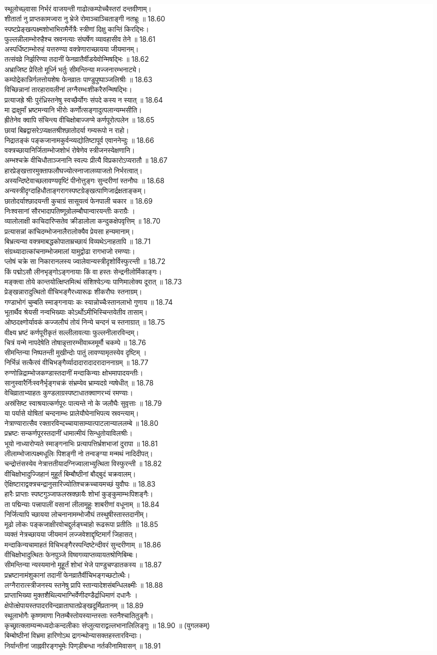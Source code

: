 स्थूलोच्छ्वासा निर्भरं वाजयन्ती गाढोत्कम्पोच्चैस्तरां दन्तवीणाम्।  
शीतार्ता नु प्राप्तकामज्वरा नु भ्रेजे रोमाञ्चाञ्चिताङ्गी नतभ्रूः ॥ 18.60  
स्पष्टप्रेङ्खत्पक्ष्मशोभाभिरामैर्नेत्रैः स्त्रीणां दिक्षु कान्तिं किरद्भिः।  
फुल्लन्नीलाम्भोरुहैश्च स्रवनत्याः संघर्षेण व्यावहासीव तेने ॥ 18.61  
अस्पर्धिष्टाम्भोरुहं यत्तरुण्या वक्त्रेणाराच्छायया जीयमानम्।  
तत्संवव्रे निर्झरिण्या तदानीं फेनव्रातैर्वीडयेवोन्मिषद्भिः ॥ 18.62  
अभ्राजिष्ट प्रेरितो मूर्ध्नि भर्तुः सीमन्तिन्या मज्जनारम्भनाट्ये।  
कम्पोद्रेकान्निर्गलत्तोयशेषः फेनव्रातः पाण्डुपुष्पाञ्जलिश्रीः ॥ 18.63  
विच्छिन्नानां तारहारावलीनां लग्नैरम्भःशीकरैरुन्मिषद्भिः।  
प्रत्याजह्रे श्रीः पुरंध्रिस्तनेषु स्वच्छैर्योगः संपदे कस्य न स्यात् ॥ 18.64  
मा द्राक्षुर्मां भ्रष्टमन्यानि भीरोः कर्णोत्सङ्गादुत्पलान्यम्भसीति।  
ह्रीतेनेव क्वापि संचिन्त्य वीचिक्षोबाज्जग्मे कर्णपूरोत्पलेन ॥ 18.65  
छायां बिब्रद्वासरेऽप्यक्षतश्रीश्छातोदर्या गम्यरूपो न राहो।  
निद्रातङ्कं पङ्कजानामकुर्वन्व्यद्योतिष्टापूर्व एवाननेन्दुः ॥ 18.66  
वक्त्रच्छायानिर्जिताम्भोजशोभं रोषेणेव स्त्रीजनस्येक्षणानि।  
अम्भश्चक्रे वीचिधौताञ्जनानि स्वल्पः प्रीत्यै विप्रकारोऽप्यरातौ ॥ 18.67  
हारप्रेङ्खत्तारमुक्ताफलौघज्योत्स्नाजालव्याजतो निर्भरत्वात्।  
अस्यन्दिष्टेवाच्छलावण्यवृष्टिं पीनोत्तुङ्गः सुन्दरीणां स्तनौघः ॥ 18.68  
अन्यस्त्रीदृग्दाहिधौताङ्गरागस्पष्टग्रेङ्खत्पाणिजार्द्रक्षताङ्कम्।  
छातोदर्याश्छादयन्ती कुचाग्रं सासूयत्वं फेनपाली चकार ॥ 18.69  
निःश्वसानां सौरभादापतिष्णून्रोलम्बौघान्वारयन्तीः कराग्रैः ।  
व्यालोलाक्षी काचिदारिप्सतेव क्रीडालोला कन्दुकक्षेपवृत्तिम् ॥ 18.70  
प्रत्यासन्नां कांचिदम्भोजनालैरालोक्यैव प्रेयसा हन्यमानाम्।  
बिभ्रत्यन्या वक्त्रमाबद्धकोपाताम्रच्छायं विव्यथेऽनाहतापि ॥ 18.71  
संग्रथ्यादात्कांचनाम्भोजमालां यामुद्वोढा रागभाजो रमण्याः।  
प्लोषं चक्रे सा निकारानलस्य ज्वालेवान्यस्त्रीदृशोर्विस्फुरन्ती ॥ 18.72  
किं पद्मोऽसौ लीनभृङ्गोऽङ्गनायाः किं वा हस्तः सेन्द्रनीलोर्मिकाङ्गः।  
मङ्‌क्त्वा तोये कान्तयोत्क्षिप्तमित्थं संशिश्येऽन्यः पाणिमालोक्य दूरात् ॥ 18.73  
प्रेङ्खन्नारादुत्थितो वीचिभङ्गैरध्यारूढः शीकरौघः स्तनाग्रम्।  
गण्डाभोगं चुम्बति स्माङ्गनायाः कः स्यान्नोच्चैःस्तानलाभो गुणाय ॥ 18.74  
भूतार्थैव श्रेयसी नन्वभिख्याः कोऽर्थोऽमीभिस्चिन्तयेतीव तासाम्।  
ओष्ठदक्ष्णोर्यावकं कज्जलौघं तोयं निन्ये चन्दनं च स्तनाग्रात् ॥ 18.75  
वीक्ष्य भ्रष्टं कर्णपूरीकृतं सल्लीलावत्याः फुल्लनीलारविन्दम्।  
चित्रं यन्मे नापदेषेति तोषान्नृत्तारम्भीवाब्जमूर्मौ चकम्पे ॥ 18.76  
सीमन्तिन्या निष्पतन्ती मुखीन्दोः पातुं लावण्यामृतस्येव दृष्टिम् ।  
निर्भिन्नं सत्कैरवं वीचिभङ्गैर्व्यादादारादादरादाननाग्रम् ॥ 18.77  
रुग्णोन्निद्राम्भोजकण्डास्तदानीं मन्दाकिन्याः क्षोभमापादयन्तीः।  
सानुस्वारैर्निःस्वनैर्भृङ्गचक्रं संभ्रम्येव भ्राम्यदग्रे न्यषेधीत् ॥ 18.78  
वेचिव्राताभ्याहतः कुण्डलाग्रस्पष्टाधातक्वाणरभ्यं रमण्याः।  
अस्रंसिष्ट स्वाश्रयात्कर्णपूरः पात्यन्ते नो के जलौघैः सुवृत्ताः ॥ 18.79  
या पर्यासे योषितां चन्दनाम्भः प्रालेयौघेनाभिपत्य स्रवन्त्याम्।  
नेत्राण्यारात्सैव रक्तारविन्दच्चायासाम्यात्पाटलान्याललम्बे ॥ 18.80  
प्रभ्रष्टः सन्कर्णपूरस्तदानीं धामात्मीयं सिन्धुतोयाविलश्रीः।  
भूयो नाध्यारोप्यते स्माङ्गनाभिः प्रत्यापत्तिर्भ्रशभाजां दुरापा ॥ 18.81  
लीलाम्भोजात्पक्ष्मधूलिः पिशङ्गी नो तन्वङ्ग्या मन्मथं नादिदीपत्।  
चन्द्रोत्तंसस्येव नेत्रात्ततीयादग्निज्वालाभ्युत्थिता विस्फुरन्ती ॥ 18.82  
वीचिक्षोभादुज्जिहानं मुहूर्तं बिम्बौष्ठीनां बौद्बुदं चक्रवालम्।  
ऐक्षिष्टाराद्वक्त्रचन्द्रानुसारिज्योतिश्चक्रच्चायमच्छं युवौघः ॥ 18.83  
हारैः प्राप्ताः स्पष्टगुञ्जाफलस्रक्छायैः शोभां कुङ्कुमाम्भःपिशङ्गैः।  
ता पद्मिन्याः पत्त्रापालीं वसानां लीलामूहुः शाबरीणां वधूनाम् ॥ 18.84  
निर्जित्यापि च्छायया लोचनानामम्भोजौघं तस्थुषीस्तास्तदानीम्।  
मूढो लोकः पङ्कजाक्षीरवोचद्दुर्लङ्घ्चाहो रूढरूपा प्रतीतिः ॥ 18.85  
व्यक्तं नेत्रच्छायया जीयमानं लज्जवेशाद्दृष्टिमार्गं जिहासत्।  
मन्दाकिन्यचामाहतं विचिभङ्गैरस्पन्दिष्टेन्दीवरं सुन्दरीणाम् ॥ 18.86  
वीचिक्षोभादुत्थितः फेनपुञ्जे विष्वगव्याप्तव्यायतश्रोणिबिम्बः।  
सीमन्तिन्या न्यस्यमानो मूहूर्तं शोभां भेजे पाण्डुचण्डातकस्य ॥ 18.87  
प्रभ्रष्टानामंशुकानां तदानीं फेनव्रातैर्वीचिभङ्गच्छटोत्थैः।  
लग्नैरारात्स्त्रीजनस्य स्तनेषु प्रापि स्तान्यादेशसंबन्धिलक्ष्मीः ॥ 18.88  
प्राप्ताभिख्या मुक्तशैथिल्यभाग्भिर्वेणीदण्डैर्द्राधिमाणं दधानैः ।  
क्षेपोत्क्षेपायस्तपादरविन्दव्राताघातप्रेङ्खदूर्मिप्रतानम् ॥ 18.89  
स्थूलाभोगैः कृष्णमाणा नितम्बैस्तोयस्यान्तस्ताः स्तनैश्चातितुङ्गैः।  
कृच्छ्रात्क्लाम्यन्मध्यदोःकन्दलीकाः संप्लुत्याराद्वल्लभानालिलिङ्गुः ॥ 18.90 ॥ (युगलकम्)  
बिम्बोष्ठीनां विभ्रमा हारिणोऽथ द्रागन्थोन्यासक्तहस्तारविन्दाः।  
निर्यान्तीनां जाह्नवीरङ्गभूमेः पिण्‌डीबन्धा नर्तकीनामिवासन् ॥ 18.91  